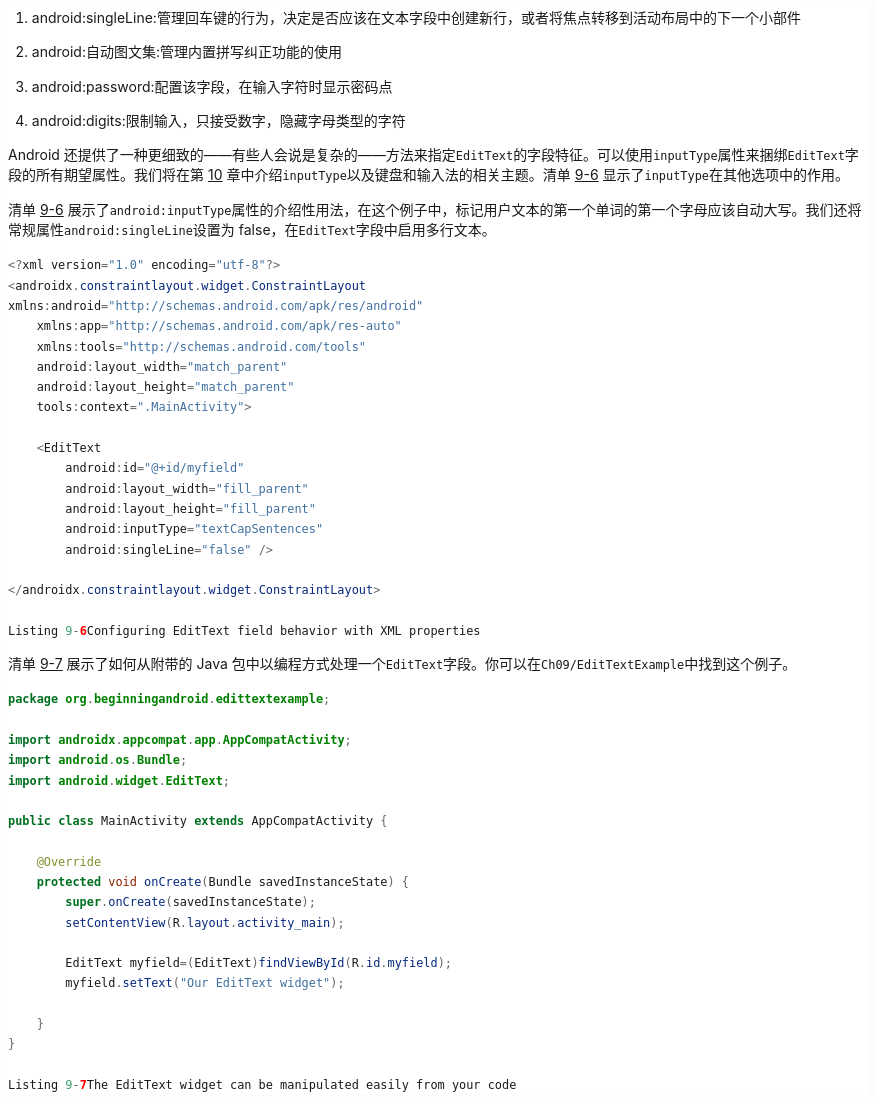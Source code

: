 1.  android:singleLine:管理回车键的行为，决定是否应该在文本字段中创建新行，或者将焦点转移到活动布局中的下一个小部件

2.  android:自动图文集:管理内置拼写纠正功能的使用

3.  android:password:配置该字段，在输入字符时显示密码点

4.  android:digits:限制输入，只接受数字，隐藏字母类型的字符

Android 还提供了一种更细致的——有些人会说是复杂的——方法来指定`EditText`的字段特征。可以使用`inputType`属性来捆绑`EditText`字段的所有期望属性。我们将在第 [10](10.html) 章中介绍`inputType`以及键盘和输入法的相关主题。清单 [9-6](#PC10) 显示了`inputType`在其他选项中的作用。

清单 [9-6](#PC10) 展示了`android:inputType`属性的介绍性用法，在这个例子中，标记用户文本的第一个单词的第一个字母应该自动大写。我们还将常规属性`android:singleLine`设置为 false，在`EditText`字段中启用多行文本。

```java
<?xml version="1.0" encoding="utf-8"?>
<androidx.constraintlayout.widget.ConstraintLayout
xmlns:android="http://schemas.android.com/apk/res/android"
    xmlns:app="http://schemas.android.com/apk/res-auto"
    xmlns:tools="http://schemas.android.com/tools"
    android:layout_width="match_parent"
    android:layout_height="match_parent"
    tools:context=".MainActivity">

    <EditText
        android:id="@+id/myfield"
        android:layout_width="fill_parent"
        android:layout_height="fill_parent"
        android:inputType="textCapSentences"
        android:singleLine="false" />

</androidx.constraintlayout.widget.ConstraintLayout>

Listing 9-6Configuring EditText field behavior with XML properties

```

清单 [9-7](#PC11) 展示了如何从附带的 Java 包中以编程方式处理一个`EditText`字段。你可以在`Ch09/EditTextExample`中找到这个例子。

```java
package org.beginningandroid.edittextexample;

import androidx.appcompat.app.AppCompatActivity;
import android.os.Bundle;
import android.widget.EditText;

public class MainActivity extends AppCompatActivity {

    @Override
    protected void onCreate(Bundle savedInstanceState) {
        super.onCreate(savedInstanceState);
        setContentView(R.layout.activity_main);

        EditText myfield=(EditText)findViewById(R.id.myfield);
        myfield.setText("Our EditText widget");

    }
}

Listing 9-7The EditText widget can be manipulated easily from your code

```
